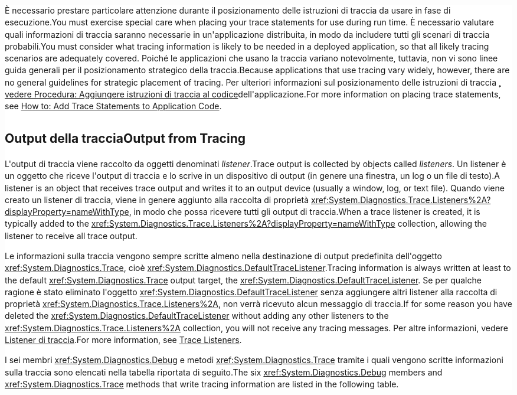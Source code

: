  <span data-ttu-id="14feb-182">È necessario prestare particolare attenzione durante il posizionamento delle istruzioni di traccia da usare in fase di esecuzione.</span><span class="sxs-lookup"><span data-stu-id="14feb-182">You must exercise special care when placing your trace statements for use during run time.</span></span> <span data-ttu-id="14feb-183">È necessario valutare quali informazioni di traccia saranno necessarie in un'applicazione distribuita, in modo da includere tutti gli scenari di traccia probabili.</span><span class="sxs-lookup"><span data-stu-id="14feb-183">You must consider what tracing information is likely to be needed in a deployed application, so that all likely tracing scenarios are adequately covered.</span></span> <span data-ttu-id="14feb-184">Poiché le applicazioni che usano la traccia variano notevolmente, tuttavia, non vi sono linee guida generali per il posizionamento strategico della traccia.</span><span class="sxs-lookup"><span data-stu-id="14feb-184">Because applications that use tracing vary widely, however, there are no general guidelines for strategic placement of tracing.</span></span> <span data-ttu-id="14feb-185">Per ulteriori informazioni sul posizionamento delle istruzioni di traccia [, vedere Procedura: Aggiungere istruzioni di traccia al codice](how-to-add-trace-statements-to-application-code.md)dell'applicazione.</span><span class="sxs-lookup"><span data-stu-id="14feb-185">For more information on placing trace statements, see [How to: Add Trace Statements to Application Code](how-to-add-trace-statements-to-application-code.md).</span></span>  
  
## <a name="output-from-tracing"></a><span data-ttu-id="14feb-186">Output della traccia</span><span class="sxs-lookup"><span data-stu-id="14feb-186">Output from Tracing</span></span>  
 <span data-ttu-id="14feb-187">L'output di traccia viene raccolto da oggetti denominati *listener*.</span><span class="sxs-lookup"><span data-stu-id="14feb-187">Trace output is collected by objects called *listeners*.</span></span> <span data-ttu-id="14feb-188">Un listener è un oggetto che riceve l'output di traccia e lo scrive in un dispositivo di output (in genere una finestra, un log o un file di testo).</span><span class="sxs-lookup"><span data-stu-id="14feb-188">A listener is an object that receives trace output and writes it to an output device (usually a window, log, or text file).</span></span> <span data-ttu-id="14feb-189">Quando viene creato un listener di traccia, viene in genere aggiunto alla raccolta di proprietà <xref:System.Diagnostics.Trace.Listeners%2A?displayProperty=nameWithType>, in modo che possa ricevere tutti gli output di traccia.</span><span class="sxs-lookup"><span data-stu-id="14feb-189">When a trace listener is created, it is typically added to the <xref:System.Diagnostics.Trace.Listeners%2A?displayProperty=nameWithType> collection, allowing the listener to receive all trace output.</span></span>  
  
 <span data-ttu-id="14feb-190">Le informazioni sulla traccia vengono sempre scritte almeno nella destinazione di output predefinita dell'oggetto <xref:System.Diagnostics.Trace>, cioè <xref:System.Diagnostics.DefaultTraceListener>.</span><span class="sxs-lookup"><span data-stu-id="14feb-190">Tracing information is always written at least to the default <xref:System.Diagnostics.Trace> output target, the <xref:System.Diagnostics.DefaultTraceListener>.</span></span> <span data-ttu-id="14feb-191">Se per qualche ragione è stato eliminato l'oggetto <xref:System.Diagnostics.DefaultTraceListener> senza aggiungere altri listener alla raccolta di proprietà <xref:System.Diagnostics.Trace.Listeners%2A>, non verrà ricevuto alcun messaggio di traccia.</span><span class="sxs-lookup"><span data-stu-id="14feb-191">If for some reason you have deleted the <xref:System.Diagnostics.DefaultTraceListener> without adding any other listeners to the <xref:System.Diagnostics.Trace.Listeners%2A> collection, you will not receive any tracing messages.</span></span> <span data-ttu-id="14feb-192">Per altre informazioni, vedere [Listener di traccia](trace-listeners.md).</span><span class="sxs-lookup"><span data-stu-id="14feb-192">For more information, see [Trace Listeners](trace-listeners.md).</span></span>  
  
 <span data-ttu-id="14feb-193">I sei membri <xref:System.Diagnostics.Debug> e metodi <xref:System.Diagnostics.Trace> tramite i quali vengono scritte informazioni sulla traccia sono elencati nella tabella riportata di seguito.</span><span class="sxs-lookup"><span data-stu-id="14feb-193">The six <xref:System.Diagnostics.Debug> members and <xref:System.Diagnostics.Trace> methods that write tracing information are listed in the following table.</span></span>  
  